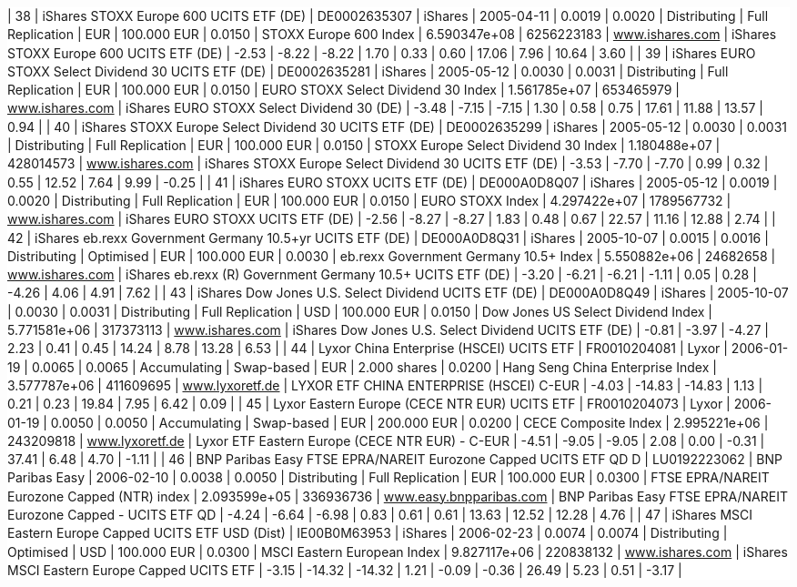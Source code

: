 | 38  | iShares STOXX Europe 600 UCITS ETF (DE)                          | DE0002635307 | iShares          | 2005-04-11   |         0.0019 | 0.0020 | Distributing   | Full Replication   | EUR           | 100.000 EUR   |     0.0150 | STOXX Europe 600 Index                             |        6.590347e+08 | 6256223183 | www.ishares.com            | iShares STOXX Europe 600 UCITS ETF (DE)                          |       -2.53 |       -8.22 |       -8.22 |            1.70 |            0.33 |            0.60 |     17.06 |      7.96 |     10.64 |       3.60 |
| 39  | iShares EURO STOXX Select Dividend 30 UCITS ETF (DE)             | DE0002635281 | iShares          | 2005-05-12   |         0.0030 | 0.0031 | Distributing   | Full Replication   | EUR           | 100.000 EUR   |     0.0150 | EURO STOXX Select Dividend 30 Index                |        1.561785e+07 |  653465979 | www.ishares.com            | iShares EURO STOXX Select Dividend 30 (DE)                       |       -3.48 |       -7.15 |       -7.15 |            1.30 |            0.58 |            0.75 |     17.61 |     11.88 |     13.57 |       0.94 |
| 40  | iShares STOXX Europe Select Dividend 30 UCITS ETF (DE)           | DE0002635299 | iShares          | 2005-05-12   |         0.0030 | 0.0031 | Distributing   | Full Replication   | EUR           | 100.000 EUR   |     0.0150 | STOXX Europe Select Dividend 30 Index              |        1.180488e+07 |  428014573 | www.ishares.com            | iShares STOXX Europe Select Dividend 30 UCITS ETF (DE)           |       -3.53 |       -7.70 |       -7.70 |            0.99 |            0.32 |            0.55 |     12.52 |      7.64 |      9.99 |      -0.25 |
| 41  | iShares EURO STOXX UCITS ETF (DE)                                | DE000A0D8Q07 | iShares          | 2005-05-12   |         0.0019 | 0.0020 | Distributing   | Full Replication   | EUR           | 100.000 EUR   |     0.0150 | EURO STOXX Index                                   |        4.297422e+07 | 1789567732 | www.ishares.com            | iShares EURO STOXX UCITS ETF (DE)                                |       -2.56 |       -8.27 |       -8.27 |            1.83 |            0.48 |            0.67 |     22.57 |     11.16 |     12.88 |       2.74 |
| 42  | iShares eb.rexx Government Germany 10.5+yr UCITS ETF (DE)        | DE000A0D8Q31 | iShares          | 2005-10-07   |         0.0015 | 0.0016 | Distributing   | Optimised          | EUR           | 100.000 EUR   |     0.0030 | eb.rexx Government Germany 10.5+ Index             |        5.550882e+06 |   24682658 | www.ishares.com            | iShares eb.rexx (R) Government Germany 10.5+ UCITS ETF (DE)      |       -3.20 |       -6.21 |       -6.21 |           -1.11 |            0.05 |            0.28 |     -4.26 |      4.06 |      4.91 |       7.62 |
| 43  | iShares Dow Jones U.S. Select Dividend UCITS ETF (DE)            | DE000A0D8Q49 | iShares          | 2005-10-07   |         0.0030 | 0.0031 | Distributing   | Full Replication   | USD           | 100.000 EUR   |     0.0150 | Dow Jones US Select Dividend Index                 |        5.771581e+06 |  317373113 | www.ishares.com            | iShares Dow Jones U.S. Select Dividend UCITS ETF (DE)            |       -0.81 |       -3.97 |       -4.27 |            2.23 |            0.41 |            0.45 |     14.24 |      8.78 |     13.28 |       6.53 |
| 44  | Lyxor China Enterprise (HSCEI) UCITS ETF                         | FR0010204081 | Lyxor            | 2006-01-19   |         0.0065 | 0.0065 | Accumulating   | Swap-based         | EUR           | 2.000 shares  |     0.0200 | Hang Seng China Enterprise Index                   |        3.577787e+06 |  411609695 | www.lyxoretf.de            | LYXOR ETF CHINA ENTERPRISE (HSCEI) C-EUR                         |       -4.03 |      -14.83 |      -14.83 |            1.13 |            0.21 |            0.23 |     19.84 |      7.95 |      6.42 |       0.09 |
| 45  | Lyxor Eastern Europe (CECE NTR EUR) UCITS ETF                    | FR0010204073 | Lyxor            | 2006-01-19   |         0.0050 | 0.0050 | Accumulating   | Swap-based         | EUR           | 200.000 EUR   |     0.0200 | CECE Composite Index                               |        2.995221e+06 |  243209818 | www.lyxoretf.de            | Lyxor ETF Eastern Europe (CECE NTR EUR) - C-EUR                  |       -4.51 |       -9.05 |       -9.05 |            2.08 |            0.00 |           -0.31 |     37.41 |      6.48 |      4.70 |      -1.11 |
| 46  | BNP Paribas Easy FTSE EPRA/NAREIT Eurozone Capped UCITS ETF QD D | LU0192223062 | BNP Paribas Easy | 2006-02-10   |         0.0038 | 0.0050 | Distributing   | Full Replication   | EUR           | 100.000 EUR   |     0.0300 | FTSE EPRA/NAREIT Eurozone Capped (NTR) index       |        2.093599e+05 |  336936736 | www.easy.bnpparibas.com    | BNP Paribas Easy FTSE EPRA/NAREIT Eurozone Capped - UCITS ETF QD |       -4.24 |       -6.64 |       -6.98 |            0.83 |            0.61 |            0.61 |     13.63 |     12.52 |     12.28 |       4.76 |
| 47  | iShares MSCI Eastern Europe Capped UCITS ETF USD (Dist)          | IE00B0M63953 | iShares          | 2006-02-23   |         0.0074 | 0.0074 | Distributing   | Optimised          | USD           | 100.000 EUR   |     0.0300 | MSCI Eastern European Index                        |        9.827117e+06 |  220838132 | www.ishares.com            | iShares MSCI Eastern Europe Capped UCITS ETF                     |       -3.15 |      -14.32 |      -14.32 |            1.21 |           -0.09 |           -0.36 |     26.49 |      5.23 |      0.51 |      -3.17 |